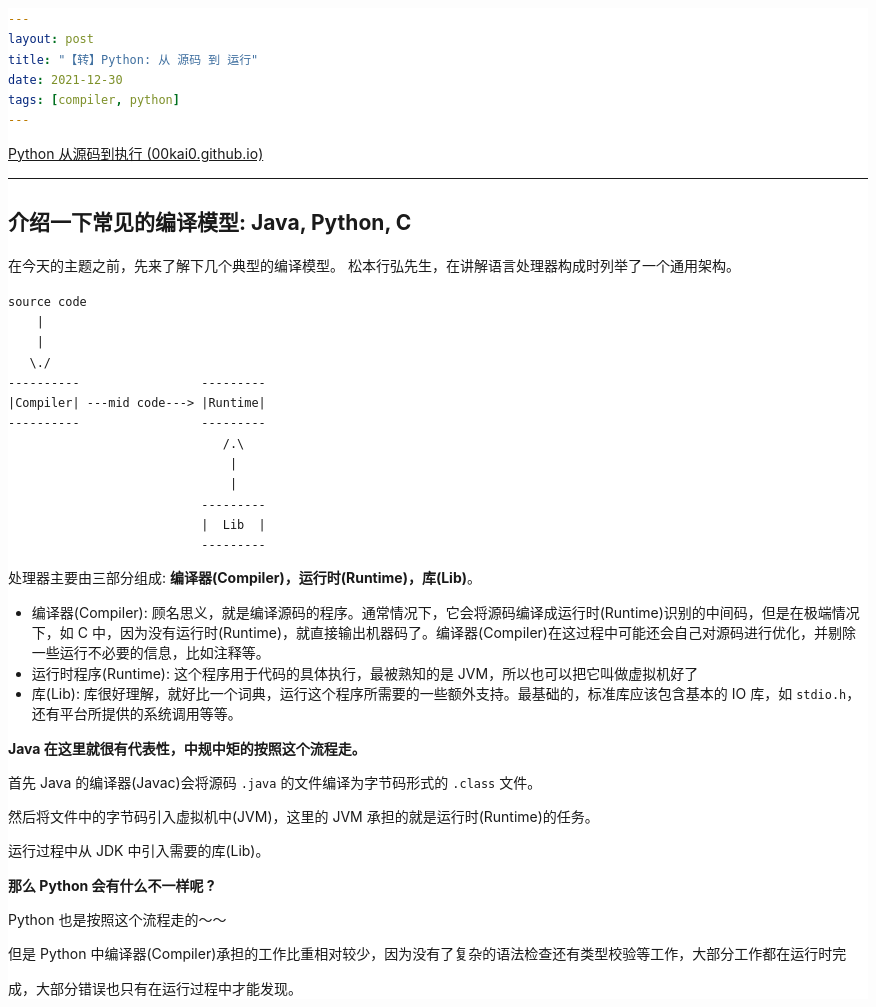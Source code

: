 ```yaml
---
layout: post
title: "【转】Python: 从 源码 到 运行"
date: 2021-12-30
tags: [compiler, python]
---
```


[Python 从源码到执行 (00kai0.github.io)](https://00kai0.github.io/cpy-compile-and-runtime/)

---

## 介绍一下常见的编译模型: Java, Python, C

在今天的主题之前，先来了解下几个典型的编译模型。
松本行弘先生，在讲解语言处理器构成时列举了一个通用架构。

```
source code
    |
    |
   \./
----------                 ---------
|Compiler| ---mid code---> |Runtime|
----------                 ---------
                              /.\
                               |
                               |
                           ---------    
                           |  Lib  |
                           ---------    
```

处理器主要由三部分组成: **编译器(Compiler)，运行时(Runtime)，库(Lib)**。

- 编译器(Compiler): 顾名思义，就是编译源码的程序。通常情况下，它会将源码编译成运行时(Runtime)识别的中间码，但是在极端情况下，如 C 中，因为没有运行时(Runtime)，就直接输出机器码了。编译器(Compiler)在这过程中可能还会自己对源码进行优化，并剔除一些运行不必要的信息，比如注释等。
- 运行时程序(Runtime): 这个程序用于代码的具体执行，最被熟知的是 JVM，所以也可以把它叫做虚拟机好了
- 库(Lib): 库很好理解，就好比一个词典，运行这个程序所需要的一些额外支持。最基础的，标准库应该包含基本的 IO 库，如 `stdio.h`，还有平台所提供的系统调用等等。

**Java 在这里就很有代表性，中规中矩的按照这个流程走。**

首先 Java 的编译器(Javac)会将源码 `.java` 的文件编译为字节码形式的 `.class` 文件。

然后将文件中的字节码引入虚拟机中(JVM)，这里的 JVM 承担的就是运行时(Runtime)的任务。

运行过程中从 JDK 中引入需要的库(Lib)。

**那么 Python 会有什么不一样呢 ?**

Python 也是按照这个流程走的～～

但是 Python 中编译器(Compiler)承担的工作比重相对较少，因为没有了复杂的语法检查还有类型校验等工作，大部分工作都在运行时完

成，大部分错误也只有在运行过程中才能发现。
